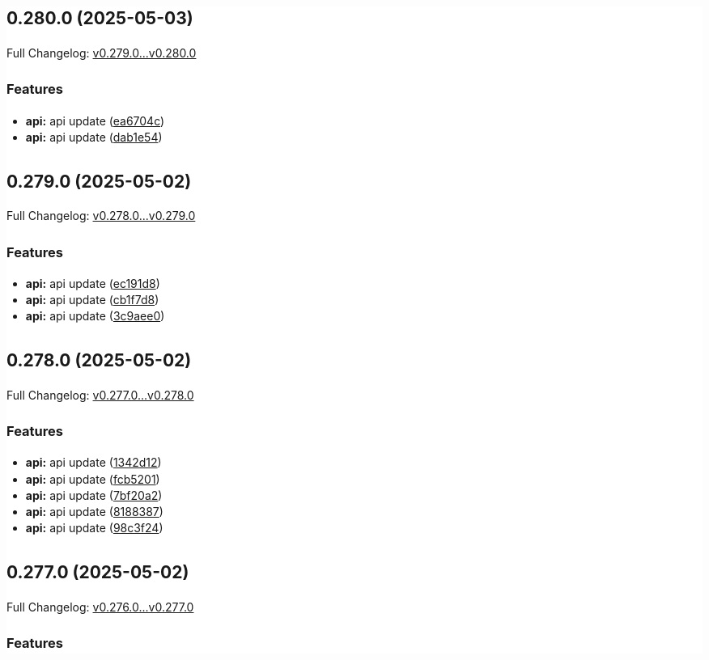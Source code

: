 ## 0.280.0 (2025-05-03)

Full Changelog: [v0.279.0...v0.280.0](https://github.com/roarkhq/sdk-roark-analytics-node/compare/v0.279.0...v0.280.0)

### Features

* **api:** api update ([ea6704c](https://github.com/roarkhq/sdk-roark-analytics-node/commit/ea6704c49279a51b16d7d08a71ff3cde28d77abe))
* **api:** api update ([dab1e54](https://github.com/roarkhq/sdk-roark-analytics-node/commit/dab1e544bb55df2986b4352100039bfa4f8720f7))

## 0.279.0 (2025-05-02)

Full Changelog: [v0.278.0...v0.279.0](https://github.com/roarkhq/sdk-roark-analytics-node/compare/v0.278.0...v0.279.0)

### Features

* **api:** api update ([ec191d8](https://github.com/roarkhq/sdk-roark-analytics-node/commit/ec191d850490149970c7fca758937bf1cda23374))
* **api:** api update ([cb1f7d8](https://github.com/roarkhq/sdk-roark-analytics-node/commit/cb1f7d8fb46ecff29709dc55552f1373fccbbb69))
* **api:** api update ([3c9aee0](https://github.com/roarkhq/sdk-roark-analytics-node/commit/3c9aee030fdcf0c2e9c603c4227fe7a6bba2dd34))

## 0.278.0 (2025-05-02)

Full Changelog: [v0.277.0...v0.278.0](https://github.com/roarkhq/sdk-roark-analytics-node/compare/v0.277.0...v0.278.0)

### Features

* **api:** api update ([1342d12](https://github.com/roarkhq/sdk-roark-analytics-node/commit/1342d12c9e640ce99c7fa86378673d66d6ab2b42))
* **api:** api update ([fcb5201](https://github.com/roarkhq/sdk-roark-analytics-node/commit/fcb5201dc9221be7540b9f4052e4262e16f656b6))
* **api:** api update ([7bf20a2](https://github.com/roarkhq/sdk-roark-analytics-node/commit/7bf20a2d44588e1f87844be35850a3f6bca5648b))
* **api:** api update ([8188387](https://github.com/roarkhq/sdk-roark-analytics-node/commit/8188387ef04fe7eb4da9a4fbd2076cb08358f0fb))
* **api:** api update ([98c3f24](https://github.com/roarkhq/sdk-roark-analytics-node/commit/98c3f24adc69d4383106b8b084ff14cd5890ec95))

## 0.277.0 (2025-05-02)

Full Changelog: [v0.276.0...v0.277.0](https://github.com/roarkhq/sdk-roark-analytics-node/compare/v0.276.0...v0.277.0)

### Features
